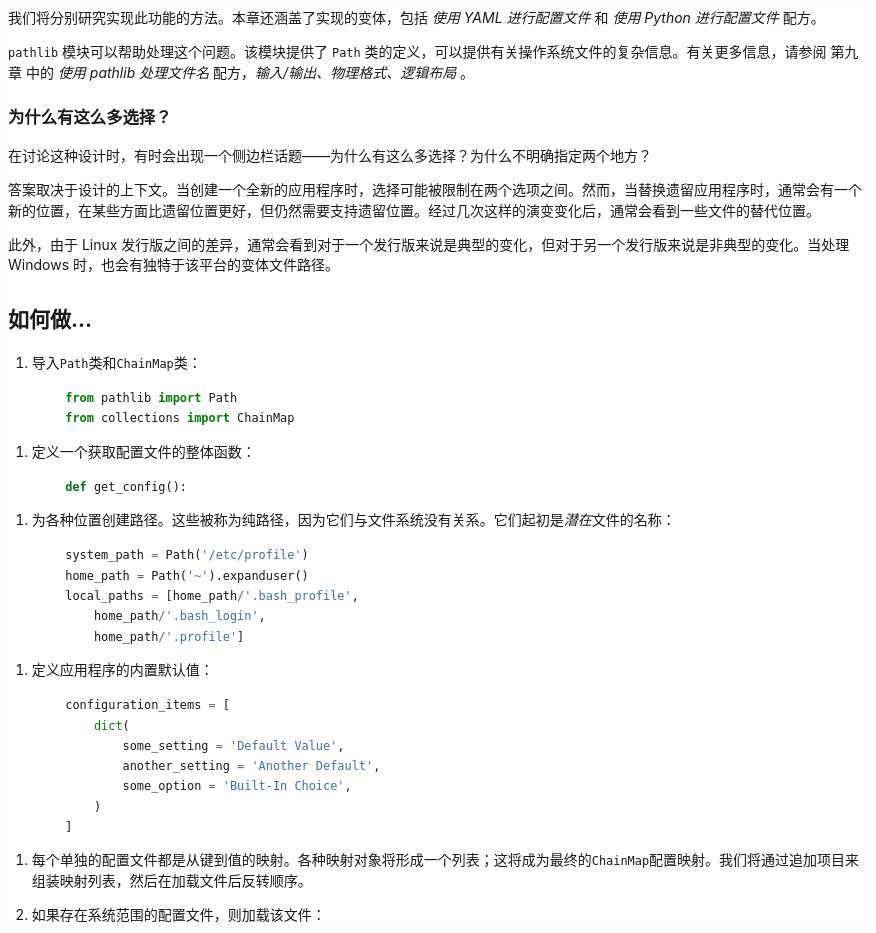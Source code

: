 我们将分别研究实现此功能的方法。本章还涵盖了实现的变体，包括 *使用 YAML 进行配置文件* 和 *使用 Python 进行配置文件* 配方。

`pathlib` 模块可以帮助处理这个问题。该模块提供了 `Path` 类的定义，可以提供有关操作系统文件的复杂信息。有关更多信息，请参阅 第九章 中的 *使用 pathlib 处理文件名* 配方，*输入/输出、物理格式、逻辑布局* 。

### 为什么有这么多选择？

在讨论这种设计时，有时会出现一个侧边栏话题——为什么有这么多选择？为什么不明确指定两个地方？

答案取决于设计的上下文。当创建一个全新的应用程序时，选择可能被限制在两个选项之间。然而，当替换遗留应用程序时，通常会有一个新的位置，在某些方面比遗留位置更好，但仍然需要支持遗留位置。经过几次这样的演变变化后，通常会看到一些文件的替代位置。

此外，由于 Linux 发行版之间的差异，通常会看到对于一个发行版来说是典型的变化，但对于另一个发行版来说是非典型的变化。当处理 Windows 时，也会有独特于该平台的变体文件路径。

## 如何做...

1.  导入`Path`类和`ChainMap`类：

```py
        from pathlib import Path 
        from collections import ChainMap

```

1.  定义一个获取配置文件的整体函数：

```py
        def get_config():

```

1.  为各种位置创建路径。这些被称为纯路径，因为它们与文件系统没有关系。它们起初是*潜在*文件的名称：

```py
        system_path = Path('/etc/profile') 
        home_path = Path('~').expanduser() 
        local_paths = [home_path/'.bash_profile', 
            home_path/'.bash_login', 
            home_path/'.profile'] 

```

1.  定义应用程序的内置默认值：

```py
        configuration_items = [ 
            dict( 
                some_setting = 'Default Value', 
                another_setting = 'Another Default', 
                some_option = 'Built-In Choice', 
            ) 
        ] 

```

1.  每个单独的配置文件都是从键到值的映射。各种映射对象将形成一个列表；这将成为最终的`ChainMap`配置映射。我们将通过追加项目来组装映射列表，然后在加载文件后反转顺序。

1.  如果存在系统范围的配置文件，则加载该文件：
